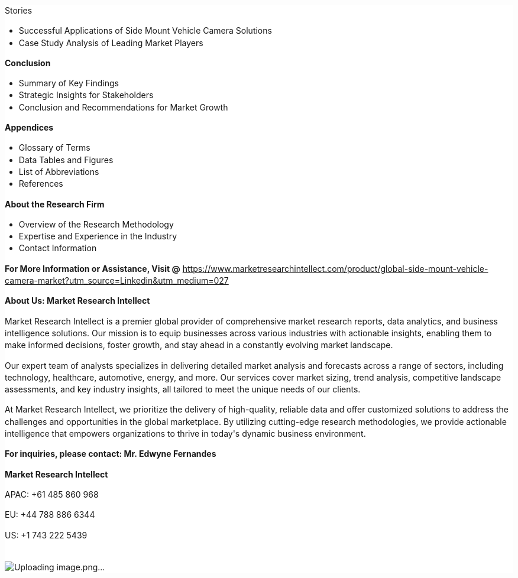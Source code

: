 Stories</strong></p><ul><li>Successful Applications of Side Mount Vehicle Camera Solutions</li><li>Case Study Analysis of Leading Market Players</li></ul><p><strong>Conclusion</strong></p><ul><li>Summary of Key Findings</li><li>Strategic Insights for Stakeholders</li><li>Conclusion and Recommendations for Market Growth</li></ul><p><strong>Appendices</strong></p><ul><li>Glossary of Terms</li><li>Data Tables and Figures</li><li>List of Abbreviations</li><li>References</li></ul><p><strong>About the Research Firm</strong></p><ul><li>Overview of the Research Methodology</li><li>Expertise and Experience in the Industry</li><li>Contact Information</li></ul></div><div class="article-main__content" data-test-id="publishing-text-block"><p><span class="font-[700]"><strong>For More Information or Assistance, Visit @</strong>&nbsp;<a href="https://www.marketresearchintellect.com/product/global-side-mount-vehicle-camera-market?utm_source=Linkedin&utm_medium=027">https://www.marketresearchintellect.com/product/global-side-mount-vehicle-camera-market?utm_source=Linkedin&utm_medium=027</a></span></p><p><strong>About Us: Market Research Intellect</strong></p><p>Market Research Intellect is a premier global provider of comprehensive market research reports, data analytics, and business intelligence solutions. Our mission is to equip businesses across various industries with actionable insights, enabling them to make informed decisions, foster growth, and stay ahead in a constantly evolving market landscape.</p><p>Our expert team of analysts specializes in delivering detailed market analysis and forecasts across a range of sectors, including technology, healthcare, automotive, energy, and more. Our services cover market sizing, trend analysis, competitive landscape assessments, and key industry insights, all tailored to meet the unique needs of our clients.</p><p>At Market Research Intellect, we prioritize the delivery of high-quality, reliable data and offer customized solutions to address the challenges and opportunities in the global marketplace. By utilizing cutting-edge research methodologies, we provide actionable intelligence that empowers organizations to thrive in today's dynamic business environment.</p><p><strong>For inquiries, please contact: Mr. Edwyne Fernandes</strong></p><p><strong>Market Research Intellect</strong></p><p>APAC: +61 485 860 968</p><p>EU: +44 788 886 6344</p><p>US: +1 743 222 5439</p></div><div class="article-main__content" data-test-id="publishing-text-block">&nbsp;</div>
![Uploading image.png…]()
